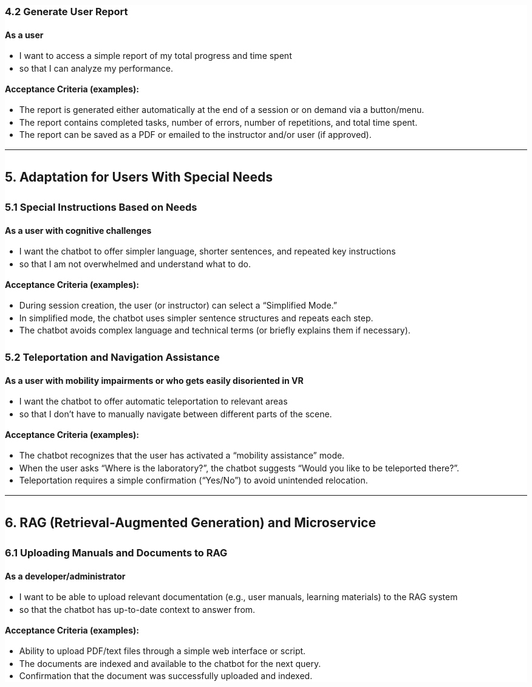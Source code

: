 ### 4.2 Generate User Report
**As a user**  
- I want to access a simple report of my total progress and time spent  
- so that I can analyze my performance.

**Acceptance Criteria (examples):**
- The report is generated either automatically at the end of a session or on demand via a button/menu.
- The report contains completed tasks, number of errors, number of repetitions, and total time spent.
- The report can be saved as a PDF or emailed to the instructor and/or user (if approved).

---

## 5. Adaptation for Users With Special Needs

### 5.1 Special Instructions Based on Needs
**As a user with cognitive challenges**  
- I want the chatbot to offer simpler language, shorter sentences, and repeated key instructions  
- so that I am not overwhelmed and understand what to do.

**Acceptance Criteria (examples):**
- During session creation, the user (or instructor) can select a “Simplified Mode.”
- In simplified mode, the chatbot uses simpler sentence structures and repeats each step.
- The chatbot avoids complex language and technical terms (or briefly explains them if necessary).

### 5.2 Teleportation and Navigation Assistance
**As a user with mobility impairments or who gets easily disoriented in VR**  
- I want the chatbot to offer automatic teleportation to relevant areas  
- so that I don’t have to manually navigate between different parts of the scene.

**Acceptance Criteria (examples):**
- The chatbot recognizes that the user has activated a “mobility assistance” mode.
- When the user asks “Where is the laboratory?”, the chatbot suggests “Would you like to be teleported there?”.
- Teleportation requires a simple confirmation (“Yes/No”) to avoid unintended relocation.

---

## 6. RAG (Retrieval-Augmented Generation) and Microservice

### 6.1 Uploading Manuals and Documents to RAG
**As a developer/administrator**  
- I want to be able to upload relevant documentation (e.g., user manuals, learning materials) to the RAG system  
- so that the chatbot has up-to-date context to answer from.

**Acceptance Criteria (examples):**
- Ability to upload PDF/text files through a simple web interface or script.
- The documents are indexed and available to the chatbot for the next query.
- Confirmation that the document was successfully uploaded and indexed.
